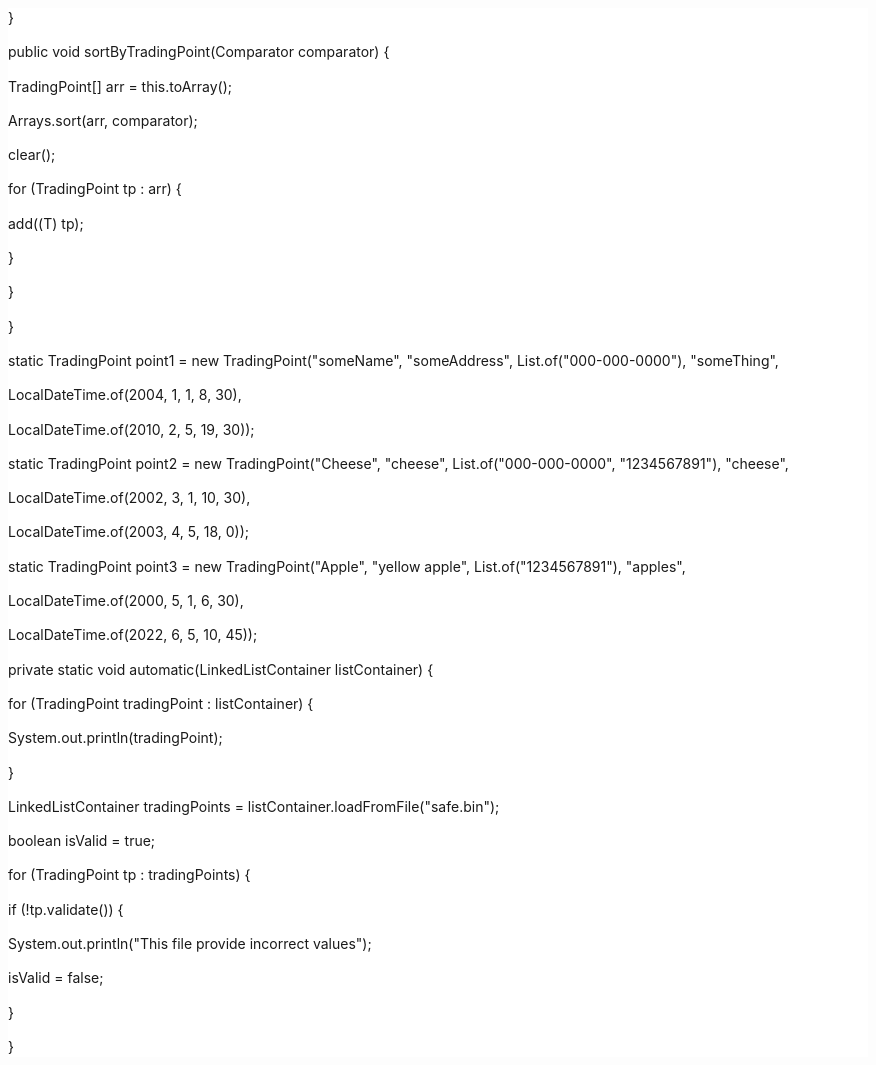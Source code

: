 }

public void sortByTradingPoint(Comparator<TradingPoint> comparator) {

TradingPoint[] arr = this.toArray();

Arrays.sort(arr, comparator);

clear();

for (TradingPoint tp : arr) {

add((T) tp);

}

}

}

static TradingPoint point1 = new TradingPoint("someName", "someAddress", List.of("000-000-0000"), "someThing",

LocalDateTime.of(2004, 1, 1, 8, 30),

LocalDateTime.of(2010, 2, 5, 19, 30));

static TradingPoint point2 = new TradingPoint("Cheese", "cheese", List.of("000-000-0000", "1234567891"), "cheese",

LocalDateTime.of(2002, 3, 1, 10, 30),

LocalDateTime.of(2003, 4, 5, 18, 0));

static TradingPoint point3 = new TradingPoint("Apple", "yellow apple", List.of("1234567891"), "apples",

LocalDateTime.of(2000, 5, 1, 6, 30),

LocalDateTime.of(2022, 6, 5, 10, 45));

private static void automatic(LinkedListContainer<TradingPoint> listContainer) {

for (TradingPoint tradingPoint : listContainer) {

System.out.println(tradingPoint);

}

LinkedListContainer<TradingPoint> tradingPoints = listContainer.loadFromFile("safe.bin");

boolean isValid = true;

for (TradingPoint tp : tradingPoints) {

if (!tp.validate()) {

System.out.println("This file provide incorrect values");

isValid = false;

}

}
